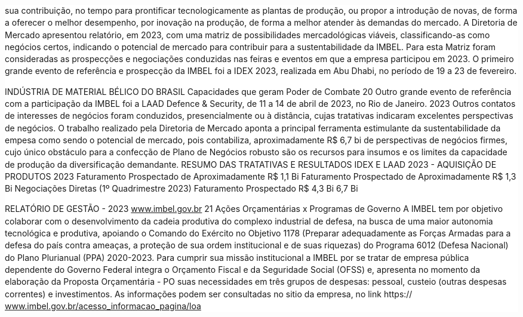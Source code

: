 sua contribuição, no tempo para prontificar 
tecnologicamente as plantas de produção, ou 
propor a introdução de novas, de forma a oferecer 
o melhor desempenho, por inovação na produção, 
de forma a melhor atender às demandas do 
mercado.
A Diretoria de Mercado apresentou relatório, 
em 2023, com uma matriz de possibilidades 
mercadológicas viáveis, classificando-as como 
negócios certos, indicando o potencial de 
mercado para contribuir para a sustentabilidade 
da IMBEL. Para esta Matriz foram consideradas 
as prospecções e negociações conduzidas nas 
feiras e eventos em que a empresa participou em 
2023.
O primeiro grande evento de referência e 
prospecção da IMBEL foi a IDEX 2023, realizada 
em Abu Dhabi, no período de 19 a 23 de fevereiro.

INDÚSTRIA DE MATERIAL BÉLICO DO BRASIL
Capacidades que geram Poder de Combate
20
Outro grande evento de referência com a 
participação da IMBEL foi a LAAD Defence & 
Security, de 11 a 14 de abril de 2023, no Rio de 
Janeiro.
2023
Outros contatos de interesses de negócios foram conduzidos, presencialmente ou à distância, cujas 
tratativas indicaram excelentes perspectivas de negócios. O trabalho realizado pela Diretoria de Mercado 
aponta a principal ferramenta estimulante da sustentabilidade da empesa como sendo o potencial de 
mercado, pois contabiliza, aproximadamente R$ 6,7 bi de perspectivas de negócios firmes, cujo único 
obstáculo para a confecção de Plano de Negócios robusto são os recursos para insumos e os limites da 
capacidade de produção da diversificação demandante.
RESUMO DAS TRATATIVAS E RESULTADOS IDEX E LAAD 
2023 - AQUISIÇÃO DE PRODUTOS
2023
Faturamento Prospectado de 
Aproximadamente R$ 1,1 Bi
Faturamento Prospectado de 
Aproximadamente R$ 1,3 Bi
Negociações Diretas (1º Quadrimestre 2023)
Faturamento Prospectado R$ 4,3 Bi
6,7 Bi

RELATÓRIO DE GESTÃO - 2023
www.imbel.gov.br
21
Ações Orçamentárias x 
Programas de Governo
A IMBEL tem por objetivo colaborar com o desenvolvimento da cadeia 
produtiva do complexo industrial de defesa, na busca de uma maior autonomia 
tecnológica e produtiva, apoiando o Comando do Exército no Objetivo 1178 
(Preparar adequadamente as Forças Armadas para a defesa do país contra 
ameaças, a proteção de sua ordem institucional e de suas riquezas) do 
Programa 6012 (Defesa Nacional) do Plano Plurianual (PPA) 2020-2023.
Para cumprir sua missão institucional a IMBEL por se tratar de empresa 
pública dependente do Governo Federal integra o Orçamento Fiscal e da 
Seguridade Social (OFSS) e, apresenta no momento da elaboração da 
Proposta Orçamentária - PO suas necessidades em três grupos de despesas: 
pessoal, custeio (outras despesas correntes) e investimentos.
As informações podem ser consultadas no sitio da empresa, no link https://
www.imbel.gov.br/acesso_informacao_pagina/loa